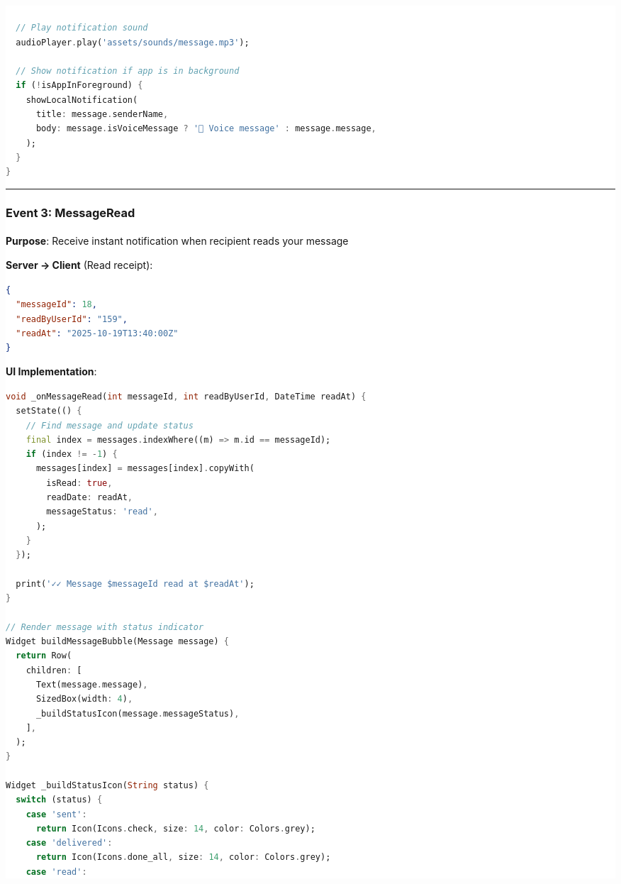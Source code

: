 ```dart

  // Play notification sound
  audioPlayer.play('assets/sounds/message.mp3');

  // Show notification if app is in background
  if (!isAppInForeground) {
    showLocalNotification(
      title: message.senderName,
      body: message.isVoiceMessage ? '🎤 Voice message' : message.message,
    );
  }
}
```

---

### Event 3: MessageRead

**Purpose**: Receive instant notification when recipient reads your message

**Server → Client** (Read receipt):
```json
{
  "messageId": 18,
  "readByUserId": "159",
  "readAt": "2025-10-19T13:40:00Z"
}
```

**UI Implementation**:
```dart
void _onMessageRead(int messageId, int readByUserId, DateTime readAt) {
  setState(() {
    // Find message and update status
    final index = messages.indexWhere((m) => m.id == messageId);
    if (index != -1) {
      messages[index] = messages[index].copyWith(
        isRead: true,
        readDate: readAt,
        messageStatus: 'read',
      );
    }
  });

  print('✓✓ Message $messageId read at $readAt');
}

// Render message with status indicator
Widget buildMessageBubble(Message message) {
  return Row(
    children: [
      Text(message.message),
      SizedBox(width: 4),
      _buildStatusIcon(message.messageStatus),
    ],
  );
}

Widget _buildStatusIcon(String status) {
  switch (status) {
    case 'sent':
      return Icon(Icons.check, size: 14, color: Colors.grey);
    case 'delivered':
      return Icon(Icons.done_all, size: 14, color: Colors.grey);
    case 'read':
```